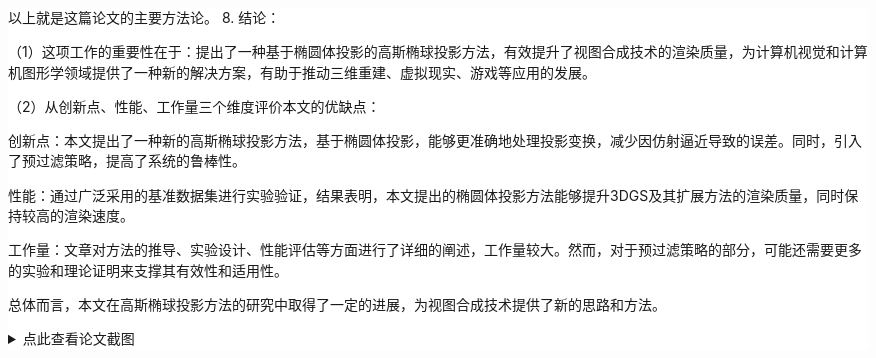 以上就是这篇论文的主要方法论。
8. 结论：

（1）这项工作的重要性在于：提出了一种基于椭圆体投影的高斯椭球投影方法，有效提升了视图合成技术的渲染质量，为计算机视觉和计算机图形学领域提供了一种新的解决方案，有助于推动三维重建、虚拟现实、游戏等应用的发展。

（2）从创新点、性能、工作量三个维度评价本文的优缺点：

创新点：本文提出了一种新的高斯椭球投影方法，基于椭圆体投影，能够更准确地处理投影变换，减少因仿射逼近导致的误差。同时，引入了预过滤策略，提高了系统的鲁棒性。

性能：通过广泛采用的基准数据集进行实验验证，结果表明，本文提出的椭圆体投影方法能够提升3DGS及其扩展方法的渲染质量，同时保持较高的渲染速度。

工作量：文章对方法的推导、实验设计、性能评估等方面进行了详细的阐述，工作量较大。然而，对于预过滤策略的部分，可能还需要更多的实验和理论证明来支撑其有效性和适用性。

总体而言，本文在高斯椭球投影方法的研究中取得了一定的进展，为视图合成技术提供了新的思路和方法。


<details><summary>点此查看论文截图</summary></details>




